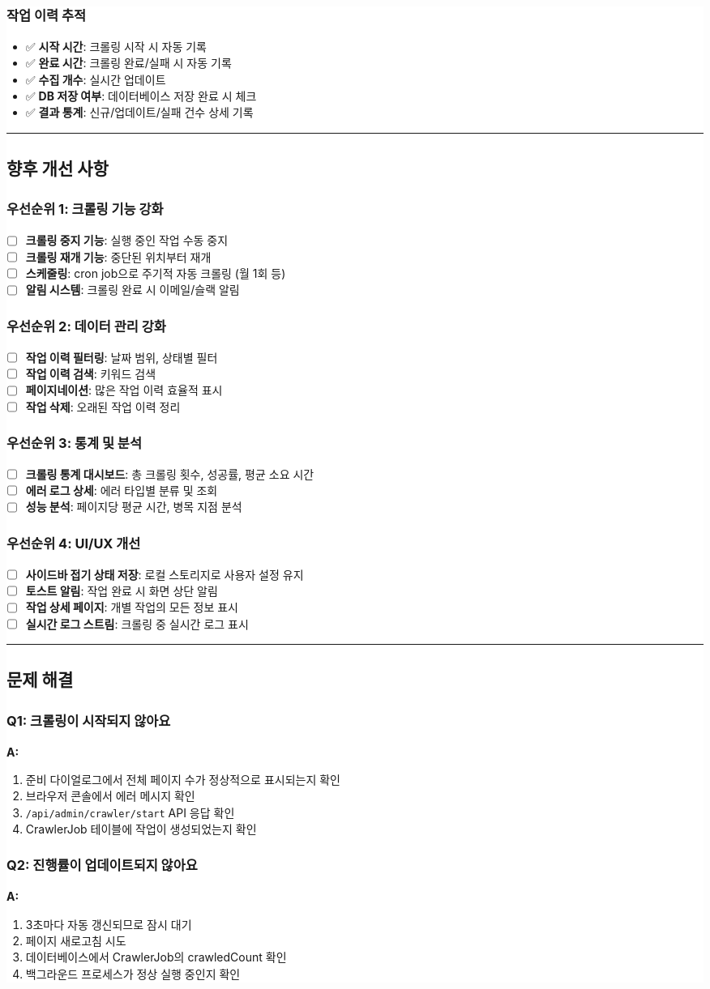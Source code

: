 ### 작업 이력 추적
- ✅ **시작 시간**: 크롤링 시작 시 자동 기록
- ✅ **완료 시간**: 크롤링 완료/실패 시 자동 기록
- ✅ **수집 개수**: 실시간 업데이트
- ✅ **DB 저장 여부**: 데이터베이스 저장 완료 시 체크
- ✅ **결과 통계**: 신규/업데이트/실패 건수 상세 기록

---

## 향후 개선 사항

### 우선순위 1: 크롤링 기능 강화
- [ ] **크롤링 중지 기능**: 실행 중인 작업 수동 중지
- [ ] **크롤링 재개 기능**: 중단된 위치부터 재개
- [ ] **스케줄링**: cron job으로 주기적 자동 크롤링 (월 1회 등)
- [ ] **알림 시스템**: 크롤링 완료 시 이메일/슬랙 알림

### 우선순위 2: 데이터 관리 강화
- [ ] **작업 이력 필터링**: 날짜 범위, 상태별 필터
- [ ] **작업 이력 검색**: 키워드 검색
- [ ] **페이지네이션**: 많은 작업 이력 효율적 표시
- [ ] **작업 삭제**: 오래된 작업 이력 정리

### 우선순위 3: 통계 및 분석
- [ ] **크롤링 통계 대시보드**: 총 크롤링 횟수, 성공률, 평균 소요 시간
- [ ] **에러 로그 상세**: 에러 타입별 분류 및 조회
- [ ] **성능 분석**: 페이지당 평균 시간, 병목 지점 분석

### 우선순위 4: UI/UX 개선
- [ ] **사이드바 접기 상태 저장**: 로컬 스토리지로 사용자 설정 유지
- [ ] **토스트 알림**: 작업 완료 시 화면 상단 알림
- [ ] **작업 상세 페이지**: 개별 작업의 모든 정보 표시
- [ ] **실시간 로그 스트림**: 크롤링 중 실시간 로그 표시

---

## 문제 해결

### Q1: 크롤링이 시작되지 않아요
**A:**
1. 준비 다이얼로그에서 전체 페이지 수가 정상적으로 표시되는지 확인
2. 브라우저 콘솔에서 에러 메시지 확인
3. `/api/admin/crawler/start` API 응답 확인
4. CrawlerJob 테이블에 작업이 생성되었는지 확인

### Q2: 진행률이 업데이트되지 않아요
**A:**
1. 3초마다 자동 갱신되므로 잠시 대기
2. 페이지 새로고침 시도
3. 데이터베이스에서 CrawlerJob의 crawledCount 확인
4. 백그라운드 프로세스가 정상 실행 중인지 확인
